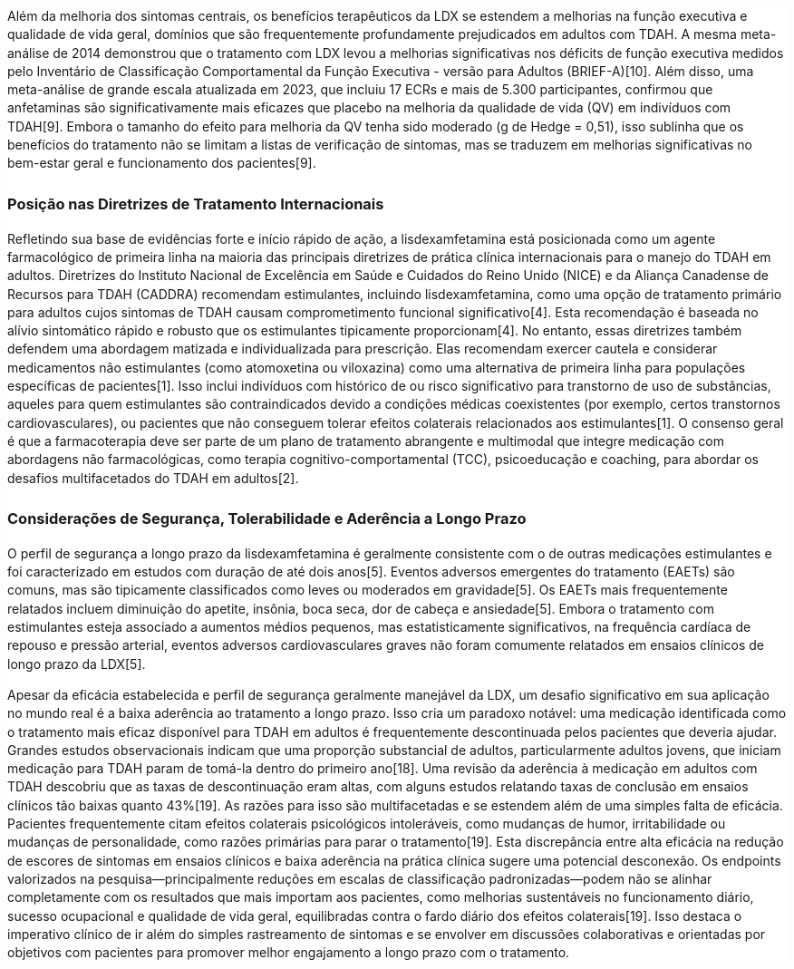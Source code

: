 Além da melhoria dos sintomas centrais, os benefícios terapêuticos da LDX se estendem a melhorias na função executiva e qualidade de vida geral, domínios que são frequentemente profundamente prejudicados em adultos com TDAH. A mesma meta-análise de 2014 demonstrou que o tratamento com LDX levou a melhorias significativas nos déficits de função executiva medidos pelo Inventário de Classificação Comportamental da Função Executiva - versão para Adultos (BRIEF-A)[10]. Além disso, uma meta-análise de grande escala atualizada em 2023, que incluiu 17 ECRs e mais de 5.300 participantes, confirmou que anfetaminas são significativamente mais eficazes que placebo na melhoria da qualidade de vida (QV) em indivíduos com TDAH[9]. Embora o tamanho do efeito para melhoria da QV tenha sido moderado (g de Hedge = 0,51), isso sublinha que os benefícios do tratamento não se limitam a listas de verificação de sintomas, mas se traduzem em melhorias significativas no bem-estar geral e funcionamento dos pacientes[9].

### Posição nas Diretrizes de Tratamento Internacionais

Refletindo sua base de evidências forte e início rápido de ação, a lisdexamfetamina está posicionada como um agente farmacológico de primeira linha na maioria das principais diretrizes de prática clínica internacionais para o manejo do TDAH em adultos. Diretrizes do Instituto Nacional de Excelência em Saúde e Cuidados do Reino Unido (NICE) e da Aliança Canadense de Recursos para TDAH (CADDRA) recomendam estimulantes, incluindo lisdexamfetamina, como uma opção de tratamento primário para adultos cujos sintomas de TDAH causam comprometimento funcional significativo[4]. Esta recomendação é baseada no alívio sintomático rápido e robusto que os estimulantes tipicamente proporcionam[4]. No entanto, essas diretrizes também defendem uma abordagem matizada e individualizada para prescrição. Elas recomendam exercer cautela e considerar medicamentos não estimulantes (como atomoxetina ou viloxazina) como uma alternativa de primeira linha para populações específicas de pacientes[1]. Isso inclui indivíduos com histórico de ou risco significativo para transtorno de uso de substâncias, aqueles para quem estimulantes são contraindicados devido a condições médicas coexistentes (por exemplo, certos transtornos cardiovasculares), ou pacientes que não conseguem tolerar efeitos colaterais relacionados aos estimulantes[1]. O consenso geral é que a farmacoterapia deve ser parte de um plano de tratamento abrangente e multimodal que integre medicação com abordagens não farmacológicas, como terapia cognitivo-comportamental (TCC), psicoeducação e coaching, para abordar os desafios multifacetados do TDAH em adultos[2].

### Considerações de Segurança, Tolerabilidade e Aderência a Longo Prazo

O perfil de segurança a longo prazo da lisdexamfetamina é geralmente consistente com o de outras medicações estimulantes e foi caracterizado em estudos com duração de até dois anos[5]. Eventos adversos emergentes do tratamento (EAETs) são comuns, mas são tipicamente classificados como leves ou moderados em gravidade[5]. Os EAETs mais frequentemente relatados incluem diminuição do apetite, insônia, boca seca, dor de cabeça e ansiedade[5]. Embora o tratamento com estimulantes esteja associado a aumentos médios pequenos, mas estatisticamente significativos, na frequência cardíaca de repouso e pressão arterial, eventos adversos cardiovasculares graves não foram comumente relatados em ensaios clínicos de longo prazo da LDX[5].

Apesar da eficácia estabelecida e perfil de segurança geralmente manejável da LDX, um desafio significativo em sua aplicação no mundo real é a baixa aderência ao tratamento a longo prazo. Isso cria um paradoxo notável: uma medicação identificada como o tratamento mais eficaz disponível para TDAH em adultos é frequentemente descontinuada pelos pacientes que deveria ajudar. Grandes estudos observacionais indicam que uma proporção substancial de adultos, particularmente adultos jovens, que iniciam medicação para TDAH param de tomá-la dentro do primeiro ano[18]. Uma revisão da aderência à medicação em adultos com TDAH descobriu que as taxas de descontinuação eram altas, com alguns estudos relatando taxas de conclusão em ensaios clínicos tão baixas quanto 43%[19]. As razões para isso são multifacetadas e se estendem além de uma simples falta de eficácia. Pacientes frequentemente citam efeitos colaterais psicológicos intoleráveis, como mudanças de humor, irritabilidade ou mudanças de personalidade, como razões primárias para parar o tratamento[19]. Esta discrepância entre alta eficácia na redução de escores de sintomas em ensaios clínicos e baixa aderência na prática clínica sugere uma potencial desconexão. Os endpoints valorizados na pesquisa—principalmente reduções em escalas de classificação padronizadas—podem não se alinhar completamente com os resultados que mais importam aos pacientes, como melhorias sustentáveis no funcionamento diário, sucesso ocupacional e qualidade de vida geral, equilibradas contra o fardo diário dos efeitos colaterais[19]. Isso destaca o imperativo clínico de ir além do simples rastreamento de sintomas e se envolver em discussões colaborativas e orientadas por objetivos com pacientes para promover melhor engajamento a longo prazo com o tratamento.
